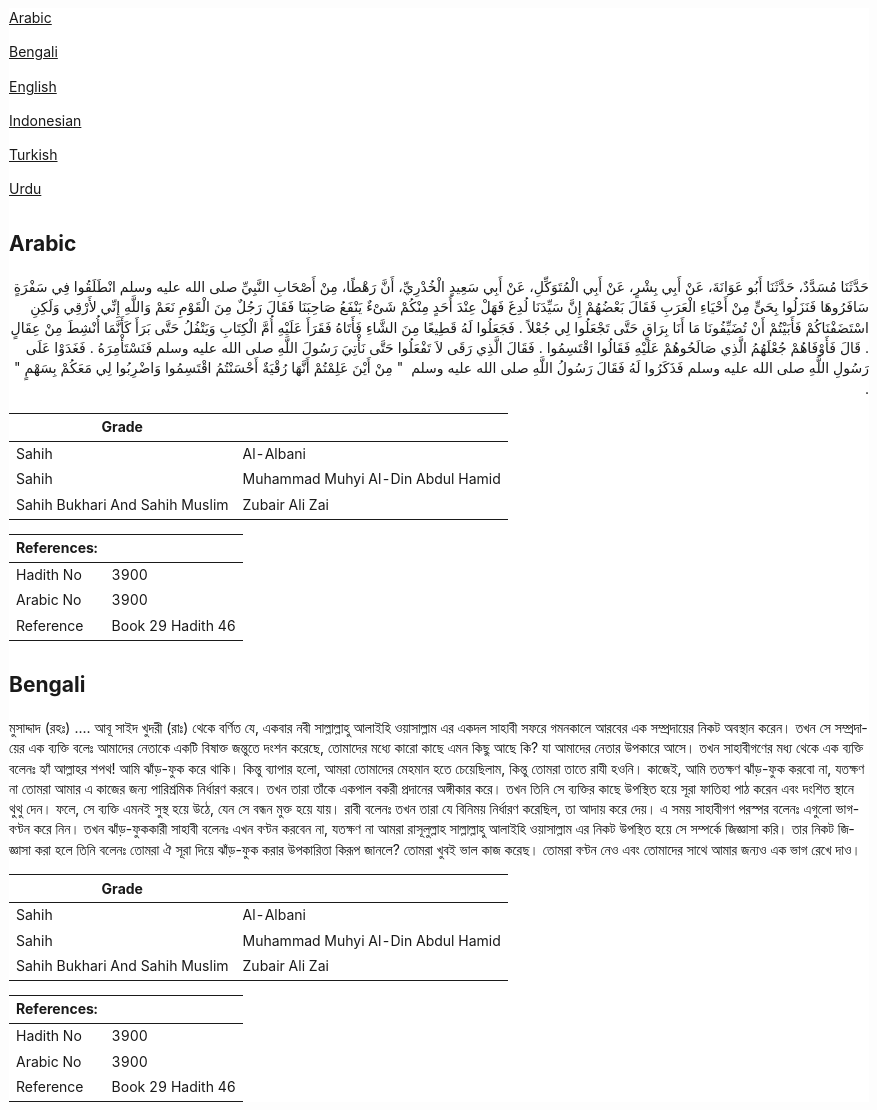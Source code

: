 [Arabic](#arabic)

[Bengali](#bengali)

[English](#english)

[Indonesian](#indonesian)

[Turkish](#turkish)

[Urdu](#urdu)

## Arabic


<div dir="rtl" lang="ar" style={{fontSize:'larger',backgroundColor:'#f8f9fa',padding:20}}>
حَدَّثَنَا مُسَدَّدٌ، حَدَّثَنَا أَبُو عَوَانَةَ، عَنْ أَبِي بِشْرٍ، عَنْ أَبِي الْمُتَوَكِّلِ، عَنْ أَبِي سَعِيدٍ الْخُدْرِيِّ، أَنَّ رَهْطًا، مِنْ أَصْحَابِ النَّبِيِّ صلى الله عليه وسلم انْطَلَقُوا فِي سَفْرَةٍ سَافَرُوهَا فَنَزَلُوا بِحَىٍّ مِنْ أَحْيَاءِ الْعَرَبِ فَقَالَ بَعْضُهُمْ إِنَّ سَيِّدَنَا لُدِغَ فَهَلْ عِنْدَ أَحَدٍ مِنْكُمْ شَىْءٌ يَنْفَعُ صَاحِبَنَا فَقَالَ رَجُلٌ مِنَ الْقَوْمِ نَعَمْ وَاللَّهِ إِنِّي لأَرْقِي وَلَكِنِ اسْتَضَفْنَاكُمْ فَأَبَيْتُمْ أَنْ تُضَيِّفُونَا مَا أَنَا بِرَاقٍ حَتَّى تَجْعَلُوا لِي جُعْلاً ‏.‏ فَجَعَلُوا لَهُ قَطِيعًا مِنَ الشَّاءِ فَأَتَاهُ فَقَرَأَ عَلَيْهِ أُمَّ الْكِتَابِ وَيَتْفُلُ حَتَّى بَرَأَ كَأَنَّمَا أُنْشِطَ مِنْ عِقَالٍ ‏.‏ قَالَ فَأَوْفَاهُمْ جُعْلَهُمُ الَّذِي صَالَحُوهُمْ عَلَيْهِ فَقَالُوا اقْتَسِمُوا ‏.‏ فَقَالَ الَّذِي رَقَى لاَ تَفْعَلُوا حَتَّى نَأْتِيَ رَسُولَ اللَّهِ صلى الله عليه وسلم فَنَسْتَأْمِرَهُ ‏.‏ فَغَدَوْا عَلَى رَسُولِ اللَّهِ صلى الله عليه وسلم فَذَكَرُوا لَهُ فَقَالَ رَسُولُ اللَّهِ صلى الله عليه وسلم ‏ "‏ مِنْ أَيْنَ عَلِمْتُمْ أَنَّهَا رُقْيَةٌ أَحْسَنْتُمُ اقْتَسِمُوا وَاضْرِبُوا لِي مَعَكُمْ بِسَهْمٍ ‏"‏ ‏.‏
</div>
<div style={{backgroundColor:'#f8f9fa',padding:20, marginBottom: 10}}><table> <thead> <tr> <th>Grade</th> <th></th> </tr> </thead> <tbody> <tr><td>Sahih</td><td>Al-Albani</td></tr><tr><td>Sahih</td><td>Muhammad Muhyi Al-Din Abdul Hamid</td></tr><tr><td>Sahih Bukhari And Sahih Muslim</td><td>Zubair Ali Zai</td></tr></tbody></table><table> <thead> <tr> <th>References:</th> <th></th> </tr> </thead> <tbody><tr><td>Hadith No</td><td>3900</td></tr><tr><td>Arabic No</td><td>3900</td></tr><tr><td>Reference</td><td>Book 29 Hadith 46</td></tr></tbody></table></div>

## Bengali


<div dir="ltr" lang="bn" style={{fontSize:'larger',backgroundColor:'#f8f9fa',padding:20}}>
মুসাদ্দাদ (রহঃ) .... আবূ সাইদ খুদরী (রাঃ) থেকে বর্ণিত যে, একবার নবী সাল্লাল্লাহু আলাইহি ওয়াসাল্লাম এর একদল সাহাবী সফরে গমনকালে আরবের এক সম্প্রদায়ের নিকট অবস্থান করেন। তখন সে সম্প্রদায়ের এক ব্যক্তি বলেঃ আমাদের নেতাকে একটি বিষাক্ত জন্তুতে দংশন করেছে, তোমাদের মধ্যে কারো কাছে এমন কিছু আছে কি? যা আমাদের নেতার উপকারে আসে। তখন সাহাবীগণের মধ্য থেকে এক ব্যক্তি বলেনঃ হ্যাঁ আল্লাহর শপথ! আমি ঝাঁড়-ফুক করে থাকি। কিন্তু ব্যাপার হলো, আমরা তোমাদের মেহমান হতে চেয়েছিলাম, কিন্তু তোমরা তাতে রাযী হওনি। কাজেই, আমি ততক্ষণ ঝাঁড়-ফুক করবো না, যতক্ষণ না তোমরা আমার এ কাজের জন্য পারিশ্রমিক নির্ধারণ করবে। তখন তারা তাঁকে একপাল বকরী প্রদানের অঙ্গীকার করে। তখন তিনি সে ব্যক্তির কাছে উপস্থিত হয়ে সূরা ফাতিহা পাঠ করেন এবং দংশিত স্থানে থুথু দেন। ফলে, সে ব্যক্তি এমনই সুস্থ হয়ে উঠে, যেন সে বন্ধন মুক্ত হয়ে যায়। রাবী বলেনঃ তখন তারা যে বিনিময় নির্ধারণ করেছিল, তা আদায় করে দেয়। এ সময় সাহাবীগণ পরস্পর বলেনঃ এগুলো ভাগ-বণ্টন করে নিন। তখন ঝাঁড়-ফুককারী সাহাবী বলেনঃ এখন বণ্টন করবেন না, যতক্ষণ না আমরা রাসূলুল্লাহ সাল্লাল্লাহু আলাইহি ওয়াসাল্লাম এর নিকট উপস্থিত হয়ে সে সম্পর্কে জিজ্ঞাসা করি। তার নিকট জিজ্ঞাসা করা হলে তিনি বলেনঃ তোমরা ঐ সূরা দিয়ে ঝাঁড়-ফুক করার উপকারিতা কিরূপ জানলে? তোমরা খুবই ভাল কাজ করেছ। তোমরা বণ্টন নেও এবং তোমাদের সাথে আমার জন্যও এক ভাগ রেখে দাও।
</div>
<div style={{backgroundColor:'#f8f9fa',padding:20, marginBottom: 10}}><table> <thead> <tr> <th>Grade</th> <th></th> </tr> </thead> <tbody> <tr><td>Sahih</td><td>Al-Albani</td></tr><tr><td>Sahih</td><td>Muhammad Muhyi Al-Din Abdul Hamid</td></tr><tr><td>Sahih Bukhari And Sahih Muslim</td><td>Zubair Ali Zai</td></tr></tbody></table><table> <thead> <tr> <th>References:</th> <th></th> </tr> </thead> <tbody><tr><td>Hadith No</td><td>3900</td></tr><tr><td>Arabic No</td><td>3900</td></tr><tr><td>Reference</td><td>Book 29 Hadith 46</td></tr></tbody></table></div>
